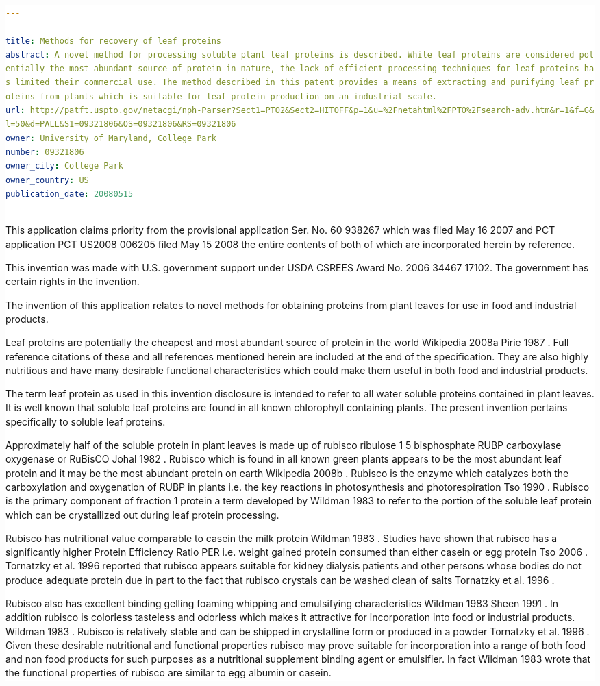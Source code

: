 ```yaml
---

title: Methods for recovery of leaf proteins
abstract: A novel method for processing soluble plant leaf proteins is described. While leaf proteins are considered potentially the most abundant source of protein in nature, the lack of efficient processing techniques for leaf proteins has limited their commercial use. The method described in this patent provides a means of extracting and purifying leaf proteins from plants which is suitable for leaf protein production on an industrial scale.
url: http://patft.uspto.gov/netacgi/nph-Parser?Sect1=PTO2&Sect2=HITOFF&p=1&u=%2Fnetahtml%2FPTO%2Fsearch-adv.htm&r=1&f=G&l=50&d=PALL&S1=09321806&OS=09321806&RS=09321806
owner: University of Maryland, College Park
number: 09321806
owner_city: College Park
owner_country: US
publication_date: 20080515
---
```

This application claims priority from the provisional application Ser. No. 60 938267 which was filed May 16 2007 and PCT application PCT US2008 006205 filed May 15 2008 the entire contents of both of which are incorporated herein by reference.

This invention was made with U.S. government support under USDA CSREES Award No. 2006 34467 17102. The government has certain rights in the invention.

The invention of this application relates to novel methods for obtaining proteins from plant leaves for use in food and industrial products.

Leaf proteins are potentially the cheapest and most abundant source of protein in the world Wikipedia 2008a Pirie 1987 . Full reference citations of these and all references mentioned herein are included at the end of the specification. They are also highly nutritious and have many desirable functional characteristics which could make them useful in both food and industrial products.

The term leaf protein as used in this invention disclosure is intended to refer to all water soluble proteins contained in plant leaves. It is well known that soluble leaf proteins are found in all known chlorophyll containing plants. The present invention pertains specifically to soluble leaf proteins.

Approximately half of the soluble protein in plant leaves is made up of rubisco ribulose 1 5 bisphosphate RUBP carboxylase oxygenase or RuBisCO Johal 1982 . Rubisco which is found in all known green plants appears to be the most abundant leaf protein and it may be the most abundant protein on earth Wikipedia 2008b . Rubisco is the enzyme which catalyzes both the carboxylation and oxygenation of RUBP in plants i.e. the key reactions in photosynthesis and photorespiration Tso 1990 . Rubisco is the primary component of fraction 1 protein a term developed by Wildman 1983 to refer to the portion of the soluble leaf protein which can be crystallized out during leaf protein processing.

Rubisco has nutritional value comparable to casein the milk protein Wildman 1983 . Studies have shown that rubisco has a significantly higher Protein Efficiency Ratio PER i.e. weight gained protein consumed than either casein or egg protein Tso 2006 . Tornatzky et al. 1996 reported that rubisco appears suitable for kidney dialysis patients and other persons whose bodies do not produce adequate protein due in part to the fact that rubisco crystals can be washed clean of salts Tornatzky et al. 1996 .

Rubisco also has excellent binding gelling foaming whipping and emulsifying characteristics Wildman 1983 Sheen 1991 . In addition rubisco is colorless tasteless and odorless which makes it attractive for incorporation into food or industrial products. Wildman 1983 . Rubisco is relatively stable and can be shipped in crystalline form or produced in a powder Tornatzky et al. 1996 . Given these desirable nutritional and functional properties rubisco may prove suitable for incorporation into a range of both food and non food products for such purposes as a nutritional supplement binding agent or emulsifier. In fact Wildman 1983 wrote that the functional properties of rubisco are similar to egg albumin or casein.
